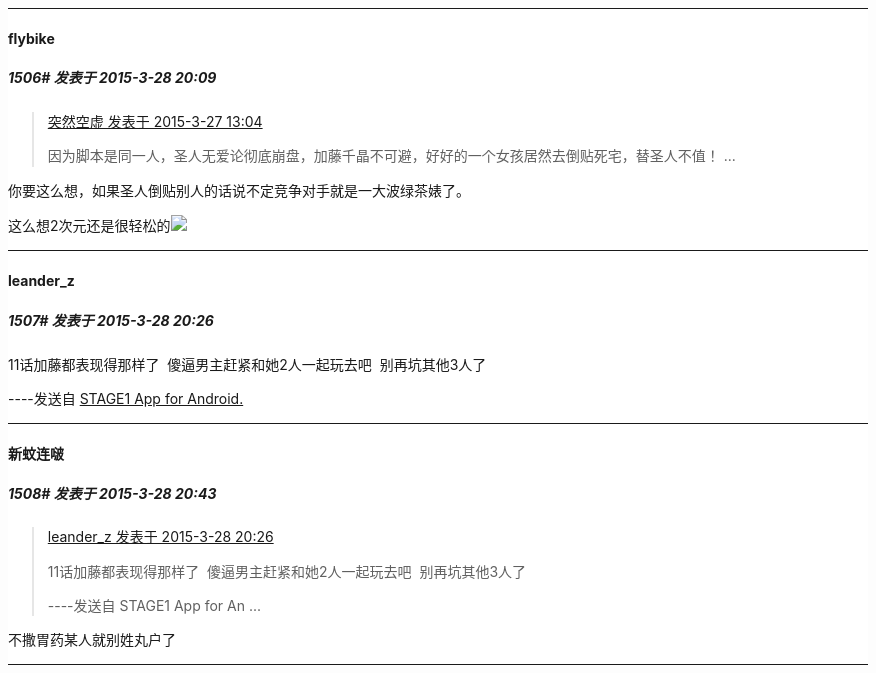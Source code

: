 





*****

####  flybike  
##### 1506#       发表于 2015-3-28 20:09



<blockquote><a href="httphttps://bbs.saraba1st.com/2b/forum.php?mod=redirect&amp;goto=findpost&amp;pid=28478643&amp;ptid=1075666" target="_blank">突然空虚 发表于 2015-3-27 13:04</a>

因为脚本是同一人，圣人无爱论彻底崩盘，加藤千晶不可避，好好的一个女孩居然去倒贴死宅，替圣人不值！ ...</blockquote>
你要这么想，如果圣人倒贴别人的话说不定竞争对手就是一大波绿茶婊了。

这么想2次元还是很轻松的<img src="https://static.saraba1st.com/image/smiley/face/119.gif" referrerpolicy="no-referrer">







*****

####  leander_z  
##### 1507#       发表于 2015-3-28 20:26




11话加藤都表现得那样了  傻逼男主赶紧和她2人一起玩去吧  别再坑其他3人了


----发送自 [STAGE1 App for Android.](http://stage1.5j4m.com/?1.15)







*****

####  新蚊连啵  
##### 1508#       发表于 2015-3-28 20:43



<blockquote><a href="httphttps://bbs.saraba1st.com/2b/forum.php?mod=redirect&amp;goto=findpost&amp;pid=28491508&amp;ptid=1075666" target="_blank">leander_z 发表于 2015-3-28 20:26</a>

11话加藤都表现得那样了  傻逼男主赶紧和她2人一起玩去吧  别再坑其他3人了


----发送自 STAGE1 App for An ...</blockquote>
不撒胃药某人就别姓丸户了







*****
